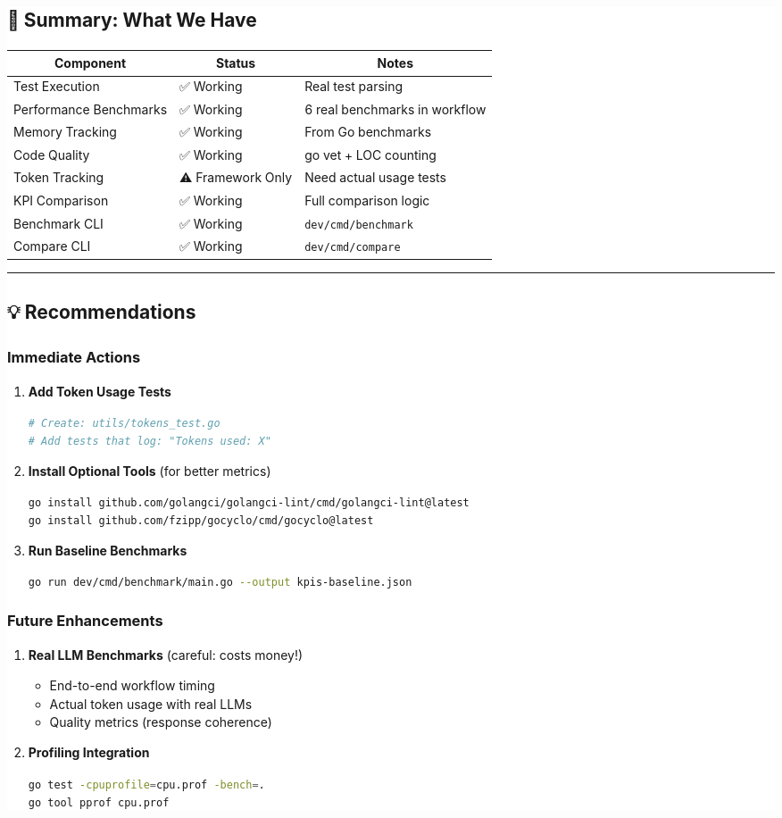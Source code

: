 
## 🎯 Summary: What We Have

| Component | Status | Notes |
|-----------|--------|-------|
| Test Execution | ✅ Working | Real test parsing |
| Performance Benchmarks | ✅ Working | 6 real benchmarks in workflow |
| Memory Tracking | ✅ Working | From Go benchmarks |
| Code Quality | ✅ Working | go vet + LOC counting |
| Token Tracking | ⚠️ Framework Only | Need actual usage tests |
| KPI Comparison | ✅ Working | Full comparison logic |
| Benchmark CLI | ✅ Working | `dev/cmd/benchmark` |
| Compare CLI | ✅ Working | `dev/cmd/compare` |

---

## 💡 Recommendations

### Immediate Actions

1. **Add Token Usage Tests**
   ```bash
   # Create: utils/tokens_test.go
   # Add tests that log: "Tokens used: X"
   ```

2. **Install Optional Tools** (for better metrics)
   ```bash
   go install github.com/golangci/golangci-lint/cmd/golangci-lint@latest
   go install github.com/fzipp/gocyclo/cmd/gocyclo@latest
   ```

3. **Run Baseline Benchmarks**
   ```bash
   go run dev/cmd/benchmark/main.go --output kpis-baseline.json
   ```

### Future Enhancements

1. **Real LLM Benchmarks** (careful: costs money!)
   - End-to-end workflow timing
   - Actual token usage with real LLMs
   - Quality metrics (response coherence)

2. **Profiling Integration**
   ```bash
   go test -cpuprofile=cpu.prof -bench=.
   go tool pprof cpu.prof
   ```
